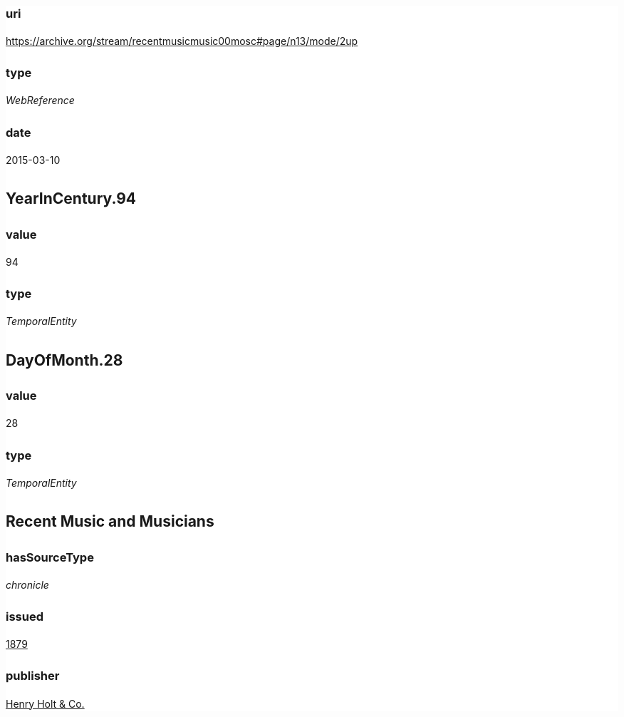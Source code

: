 ### uri


https://archive.org/stream/recentmusicmusic00mosc#page/n13/mode/2up

### type


*WebReference*

### date


2015-03-10

## YearInCentury.94

### value


94

### type


*TemporalEntity*

## DayOfMonth.28

### value


28

### type


*TemporalEntity*

## Recent Music and Musicians

### hasSourceType


*chronicle*

### issued


[1879](#1879)

### publisher


[Henry Holt & Co.](#Henry-Holt-&-Co.)
